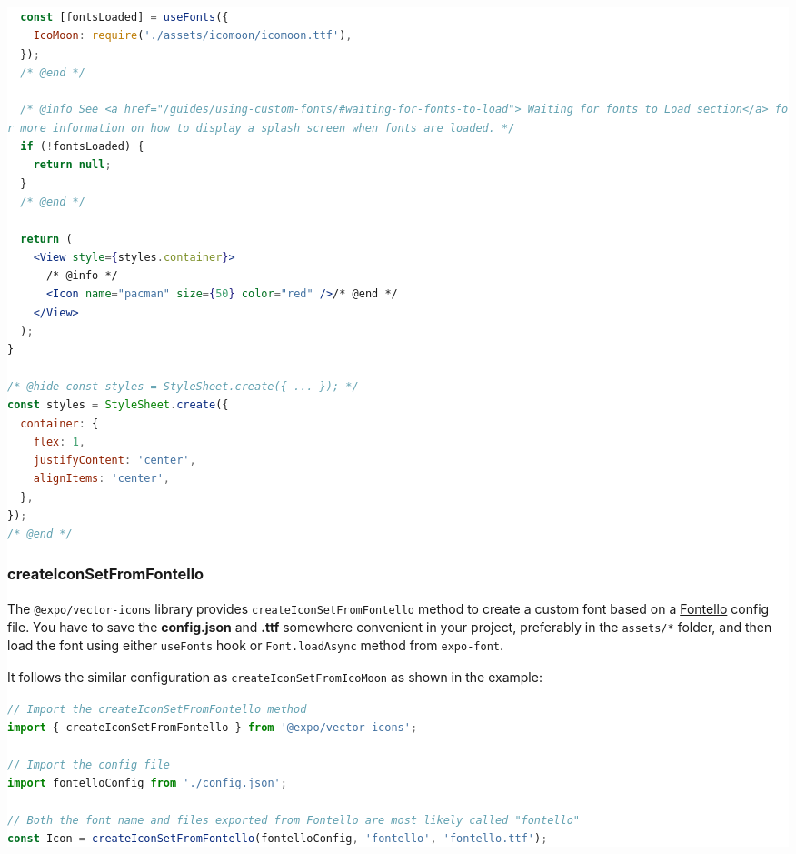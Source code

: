 ```jsx
  const [fontsLoaded] = useFonts({
    IcoMoon: require('./assets/icomoon/icomoon.ttf'),
  });
  /* @end */

  /* @info See <a href="/guides/using-custom-fonts/#waiting-for-fonts-to-load"> Waiting for fonts to Load section</a> for more information on how to display a splash screen when fonts are loaded. */
  if (!fontsLoaded) {
    return null;
  }
  /* @end */

  return (
    <View style={styles.container}>
      /* @info */
      <Icon name="pacman" size={50} color="red" />/* @end */
    </View>
  );
}

/* @hide const styles = StyleSheet.create({ ... }); */
const styles = StyleSheet.create({
  container: {
    flex: 1,
    justifyContent: 'center',
    alignItems: 'center',
  },
});
/* @end */
```

</SnackInline>

### createIconSetFromFontello

The `@expo/vector-icons` library provides `createIconSetFromFontello` method to create a custom font based on a [Fontello](http://fontello.com/) config file. You have to save the **config.json** and **.ttf** somewhere convenient in your project, preferably in the `assets/*` folder, and then load the font using either `useFonts` hook or `Font.loadAsync` method from `expo-font`.

It follows the similar configuration as `createIconSetFromIcoMoon` as shown in the example:

```javascript
// Import the createIconSetFromFontello method
import { createIconSetFromFontello } from '@expo/vector-icons';

// Import the config file
import fontelloConfig from './config.json';

// Both the font name and files exported from Fontello are most likely called "fontello"
const Icon = createIconSetFromFontello(fontelloConfig, 'fontello', 'fontello.ttf');
```
